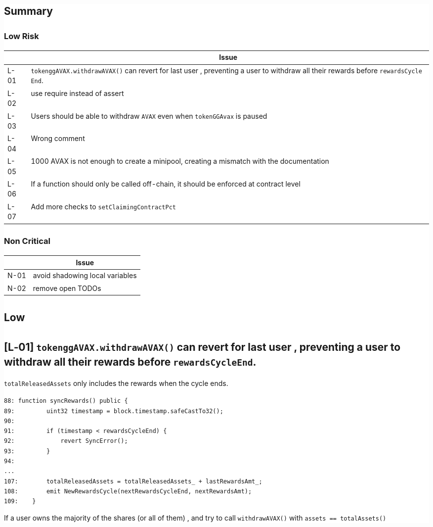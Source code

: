 ## Summary
### Low Risk
|      | Issue                                                                                                                             |
|------|-----------------------------------------------------------------------------------------------------------------------------------|
| L-01 | `tokenggAVAX.withdrawAVAX()` can revert for last user , preventing a user to withdraw all their rewards before `rewardsCycleEnd`. |
| L-02 | use require instead of assert                                                                                                     |
| L-03 | Users should be able to withdraw `AVAX` even when `tokenGGAvax` is paused                                                         |
| L-04 | Wrong comment                                                                                                                     |
| L-05 | 1000 AVAX is not enough to create a minipool, creating a mismatch with the documentation                                          |
| L-06 | If a function should only be called off-chain, it should be enforced at contract level                                            |
| L-07 | Add more checks to `setClaimingContractPct`                                                                                       |

### Non Critical
|      | Issue                                                                                 |
|------|---------------------------------------------------------------------------------------|
| N-01 | avoid shadowing local variables                                                       |
| N-02 | remove open TODOs                                                                     |


## Low
## [L‑01] `tokenggAVAX.withdrawAVAX()` can revert for last user , preventing a user to withdraw all their rewards before `rewardsCycleEnd`.



`totalReleasedAssets` only includes the rewards when the cycle ends.

```solidity
88: function syncRewards() public {
89: 		uint32 timestamp = block.timestamp.safeCastTo32();
90: 
91: 		if (timestamp < rewardsCycleEnd) {
92: 			revert SyncError();
93: 		}
94: 
...
107: 		totalReleasedAssets = totalReleasedAssets_ + lastRewardsAmt_;
108: 		emit NewRewardsCycle(nextRewardsCycleEnd, nextRewardsAmt);
109: 	}
```

If a user owns the majority of the shares (or all of them) 
, and try to call `withdrawAVAX()` with `assets == totalAssets()`

